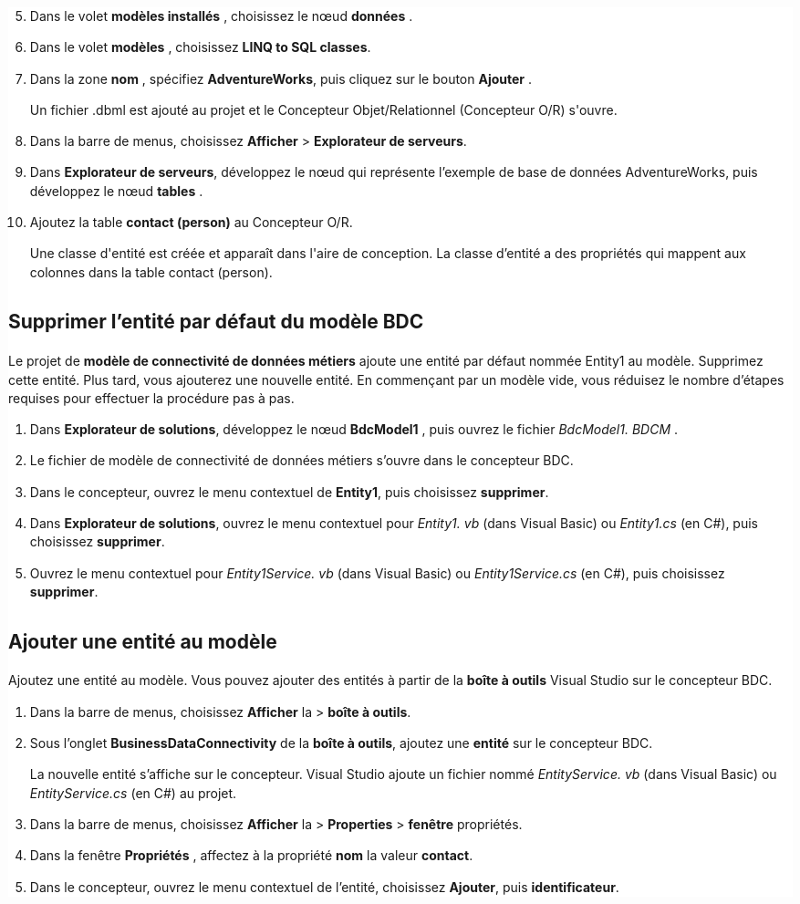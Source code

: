 5. Dans le volet **modèles installés** , choisissez le nœud **données** .

6. Dans le volet **modèles** , choisissez **LINQ to SQL classes**.

7. Dans la zone **nom** , spécifiez **AdventureWorks**, puis cliquez sur le bouton **Ajouter** .

     Un fichier .dbml est ajouté au projet et le Concepteur Objet/Relationnel (Concepteur O/R) s'ouvre.

8. Dans la barre de menus, choisissez **Afficher**  >  **Explorateur de serveurs**.

9. Dans **Explorateur de serveurs**, développez le nœud qui représente l’exemple de base de données AdventureWorks, puis développez le nœud **tables** .

10. Ajoutez la table **contact (person)** au Concepteur O/R.

     Une classe d'entité est créée et apparaît dans l'aire de conception. La classe d’entité a des propriétés qui mappent aux colonnes dans la table contact (person).

## <a name="remove-the-default-entity-from-the-bdc-model"></a>Supprimer l’entité par défaut du modèle BDC

Le projet de **modèle de connectivité de données métiers** ajoute une entité par défaut nommée Entity1 au modèle. Supprimez cette entité. Plus tard, vous ajouterez une nouvelle entité. En commençant par un modèle vide, vous réduisez le nombre d’étapes requises pour effectuer la procédure pas à pas.

1. Dans **Explorateur de solutions**, développez le nœud **BdcModel1** , puis ouvrez le fichier *BdcModel1. BDCM* .

2. Le fichier de modèle de connectivité de données métiers s’ouvre dans le concepteur BDC.

3. Dans le concepteur, ouvrez le menu contextuel de **Entity1**, puis choisissez **supprimer**.

4. Dans **Explorateur de solutions**, ouvrez le menu contextuel pour *Entity1. vb* (dans Visual Basic) ou *Entity1.cs* (en C#), puis choisissez **supprimer**.

5. Ouvrez le menu contextuel pour *Entity1Service. vb* (dans Visual Basic) ou *Entity1Service.cs* (en C#), puis choisissez **supprimer**.

## <a name="add-an-entity-to-the-model"></a>Ajouter une entité au modèle

Ajoutez une entité au modèle. Vous pouvez ajouter des entités à partir de la **boîte à outils** Visual Studio sur le concepteur BDC.

1. Dans la barre de menus, choisissez **Afficher** la  >  **boîte à outils**.

2. Sous l’onglet **BusinessDataConnectivity** de la **boîte à outils**, ajoutez une **entité** sur le concepteur BDC.

     La nouvelle entité s’affiche sur le concepteur. Visual Studio ajoute un fichier nommé *EntityService. vb* (dans Visual Basic) ou *EntityService.cs* (en C#) au projet.

3. Dans la barre de menus, choisissez **Afficher** la  >  **Properties**  >  **fenêtre** propriétés.

4. Dans la fenêtre **Propriétés** , affectez à la propriété **nom** la valeur **contact**.

5. Dans le concepteur, ouvrez le menu contextuel de l’entité, choisissez **Ajouter**, puis **identificateur**.
